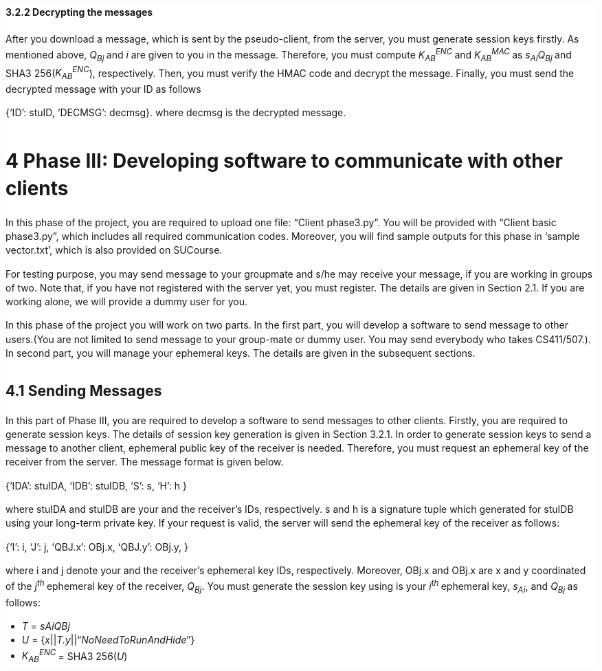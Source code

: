 <h4>3.2.2        Decrypting the messages</h4>

After you download a message, which is sent by the pseudo-client, from the server, you must generate session keys firstly. As mentioned above, <em>Q<sub>B</sub></em><em><sub>j </sub></em>and <em>i </em>are given to you in the message. Therefore, you must compute <em>K<sub>AB</sub><sup>ENC </sup></em>and <em>K<sub>AB</sub><sup>MAC </sup></em>as <em>s<sub>A</sub></em><em><sub>i</sub>Q<sub>B</sub></em><em><sub>j </sub></em>and SHA3 256(<em>K<sub>AB</sub><sup>ENC</sup></em>), respectively. Then, you must verify the HMAC code and decrypt the message. Finally, you must send the decrypted message with your ID as follows

{‘ID’: stuID, ‘DECMSG’: decmsg}. where decmsg is the decrypted message.

<h1>4           Phase III: Developing software to communicate with other clients</h1>

In this phase of the project, you are required to upload one file: “Client phase3.py”. You will be provided with “Client basic phase3.py”, which includes all required communication codes. Moreover, you will find sample outputs for this phase in ‘sample vector.txt’, which is also provided on SUCourse.

For testing purpose, you may send message to your groupmate and s/he may receive your message, if you are working in groups of two. Note that, if you have not registered with the server yet, you must register. The details are given in Section 2.1. If you are working alone, we will provide a dummy user for you.

In this phase of the project you will work on two parts. In the first part, you will develop a software to send message to other users.(You are not limited to send message to your group-mate or dummy user. You may send everybody who takes CS411/507.). In second part, you will manage your ephemeral keys. The details are given in the subsequent sections.

<h2>4.1      Sending Messages</h2>

In this part of Phase III, you are required to develop a software to send messages to other clients. Firstly, you are required to generate session keys. The details of session key generation is given in Section 3.2.1. In order to generate session keys to send a message to another client, ephemeral public key of the receiver is needed. Therefore, you must request an ephemeral key of the receiver from the server. The message format is given below.

{‘IDA’: stuIDA, ‘IDB’: stuIDB, ‘S’: s, ‘H’: h }

where stuIDA and stuIDB are your and the receiver’s IDs, respectively. s and h is a signature tuple which generated for stuIDB using your long-term private key. If your request is valid, the server will send the ephemeral key of the receiver as follows:

{‘I’: i, ‘J’: j, ‘QBJ.x’: OBj.x, ‘QBJ.y’: OBj.y, }

where i and j denote your and the receiver’s ephemeral key IDs, respectively. Moreover, OBj.x and OBj.x are x and y coordinated of the <em>j<sup>th </sup></em>ephemeral key of the receiver, <em>Q<sub>B</sub></em><em><sub>j</sub></em>. You must generate the session key using is your <em>i<sup>th </sup></em>ephemeral key, <em>s<sub>A</sub></em><em><sub>i</sub></em>, and <em>Q<sub>B</sub></em><em><sub>j </sub></em>as follows:

<ul>

 <li><em>T </em>= <em>s</em><em>A</em><em>iQ</em><em>B</em><em>j</em></li>

 <li><em>U </em>= {<em>x</em>||<em>T.y</em>||“<em>NoNeedToRunAndHide</em>”}</li>

 <li><em>K<sub>AB</sub><sup>ENC </sup></em>= SHA3 256(<em>U</em>)</li>
